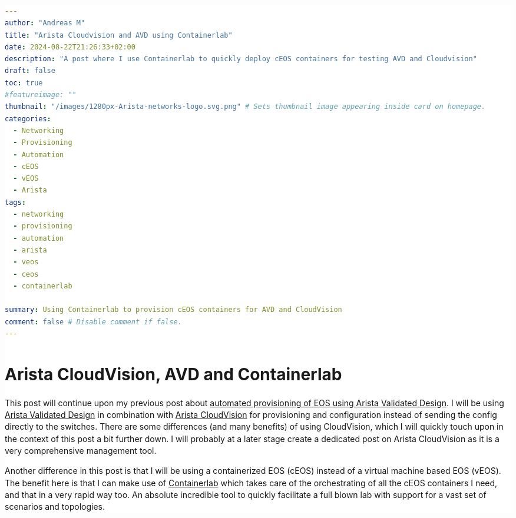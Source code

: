 ```yaml
---
author: "Andreas M"
title: "Arista Cloudvision and AVD using Containerlab"
date: 2024-08-22T21:26:33+02:00 
description: "A post where I use Containerlab to quickly deploy cEOS containers for testing AVD and Cloudvision"
draft: false 
toc: true
#featureimage: ""
thumbnail: "/images/1280px-Arista-networks-logo.svg.png" # Sets thumbnail image appearing inside card on homepage.
categories:
  - Networking
  - Provisioning
  - Automation
  - cEOS
  - vEOS
  - Arista
tags:
  - networking
  - provisioning
  - automation
  - arista
  - veos
  - ceos
  - containerlab

summary: Using Containerlab to provision cEOS containers for AVD and CloudVision
comment: false # Disable comment if false.
---
```




# Arista CloudVision, AVD and Containerlab

This post will continue upon my previous post about [automated provisioning of EOS using Arista Validated Design](https://blog.andreasm.io/2024/06/10/arista-automated-configuration-using-ansible/). I will be using [Arista Validated Design](https://avd.arista.com/4.10/index.html) in combination with [Arista CloudVision](https://www.arista.com/en/products/eos/eos-cloudvision) for provisioning and configuration instead of sending the config directly to the switches. There are some differences (and many benefits) of using CloudVision, which I will quickly touch upon in the context of this post a bit further down. I will probably at a later stage create a dedicated post on Arista CloudVision as it is a very comprehensive management tool. 

Another difference in this post is that I will be using a containerized EOS (cEOS) instead of a virtual machine based EOS (vEOS). The benefit here is that I can make use of [Containerlab](https://containerlab.dev/) which takes care of the orchestrating of all the cEOS containers I need, and that in a very rapid way too. An absolute incredible tool to quickly facilitate a full blown lab with support for a vast set of scenarios and topologies.  
